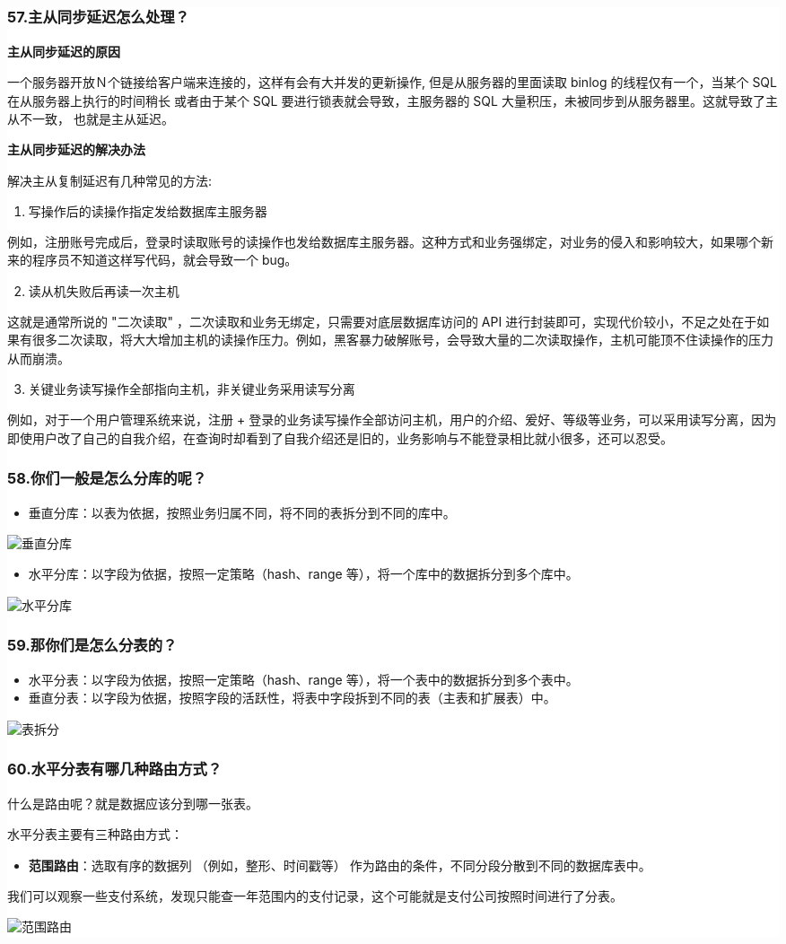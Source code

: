 

### 57.主从同步延迟怎么处理？

**主从同步延迟的原因**

一个服务器开放Ｎ个链接给客户端来连接的，这样有会有大并发的更新操作, 但是从服务器的里面读取 binlog 的线程仅有一个，当某个 SQL 在从服务器上执行的时间稍长 或者由于某个 SQL 要进行锁表就会导致，主服务器的 SQL 大量积压，未被同步到从服务器里。这就导致了主从不一致， 也就是主从延迟。

**主从同步延迟的解决办法**

解决主从复制延迟有几种常见的方法:

1.  写操作后的读操作指定发给数据库主服务器

例如，注册账号完成后，登录时读取账号的读操作也发给数据库主服务器。这种方式和业务强绑定，对业务的侵入和影响较大，如果哪个新来的程序员不知道这样写代码，就会导致一个 bug。

2.  读从机失败后再读一次主机

这就是通常所说的 "二次读取" ，二次读取和业务无绑定，只需要对底层数据库访问的 API 进行封装即可，实现代价较小，不足之处在于如果有很多二次读取，将大大增加主机的读操作压力。例如，黑客暴力破解账号，会导致大量的二次读取操作，主机可能顶不住读操作的压力从而崩溃。

3.  关键业务读写操作全部指向主机，非关键业务采用读写分离

例如，对于一个用户管理系统来说，注册 + 登录的业务读写操作全部访问主机，用户的介绍、爰好、等级等业务，可以采用读写分离，因为即使用户改了自己的自我介绍，在查询时却看到了自我介绍还是旧的，业务影响与不能登录相比就小很多，还可以忍受。

### 58.你们一般是怎么分库的呢？

- 垂直分库：以表为依据，按照业务归属不同，将不同的表拆分到不同的库中。

![垂直分库](https://cdn.tobebetterjavaer.com/tobebetterjavaer/images/sidebar/sanfene/mysql-2a43af18-617b-4502-b66a-894c2ff4c6c3.jpg)



- 水平分库：以字段为依据，按照一定策略（hash、range 等），将一个库中的数据拆分到多个库中。

![水平分库](https://cdn.tobebetterjavaer.com/tobebetterjavaer/images/sidebar/sanfene/mysql-debe0fb1-d7f7-4ef2-8c99-13c9377138b6.jpg)



### 59.那你们是怎么分表的？

- 水平分表：以字段为依据，按照一定策略（hash、range 等），将一个表中的数据拆分到多个表中。
- 垂直分表：以字段为依据，按照字段的活跃性，将表中字段拆到不同的表（主表和扩展表）中。

![表拆分](https://cdn.tobebetterjavaer.com/tobebetterjavaer/images/sidebar/sanfene/mysql-7cba6ce0-c8bb-4f51-9c3b-e5a44e724c79.jpg)



### 60.水平分表有哪几种路由方式？

什么是路由呢？就是数据应该分到哪一张表。

水平分表主要有三种路由方式：

- **范围路由**：选取有序的数据列 （例如，整形、时间戳等） 作为路由的条件，不同分段分散到不同的数据库表中。

我们可以观察一些支付系统，发现只能查一年范围内的支付记录，这个可能就是支付公司按照时间进行了分表。

![范围路由](https://cdn.tobebetterjavaer.com/tobebetterjavaer/images/sidebar/sanfene/mysql-b3882ca3-1d04-44e2-9015-7e6c867255a0.jpg)
